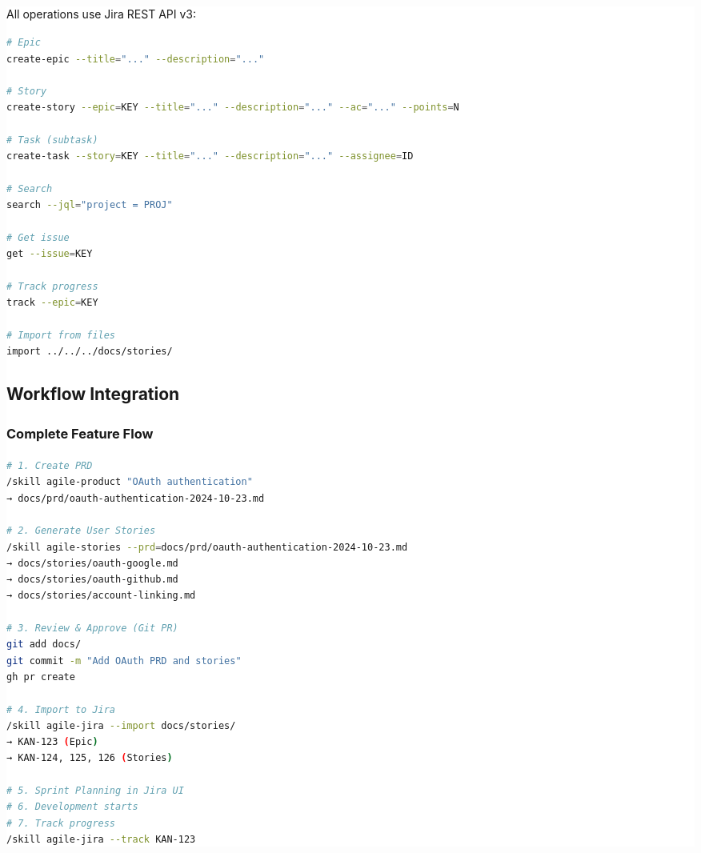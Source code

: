 All operations use Jira REST API v3:

```bash
# Epic
create-epic --title="..." --description="..."

# Story
create-story --epic=KEY --title="..." --description="..." --ac="..." --points=N

# Task (subtask)
create-task --story=KEY --title="..." --description="..." --assignee=ID

# Search
search --jql="project = PROJ"

# Get issue
get --issue=KEY

# Track progress
track --epic=KEY

# Import from files
import ../../../docs/stories/
```

## Workflow Integration

### Complete Feature Flow

```bash
# 1. Create PRD
/skill agile-product "OAuth authentication"
→ docs/prd/oauth-authentication-2024-10-23.md

# 2. Generate User Stories
/skill agile-stories --prd=docs/prd/oauth-authentication-2024-10-23.md
→ docs/stories/oauth-google.md
→ docs/stories/oauth-github.md
→ docs/stories/account-linking.md

# 3. Review & Approve (Git PR)
git add docs/
git commit -m "Add OAuth PRD and stories"
gh pr create

# 4. Import to Jira
/skill agile-jira --import docs/stories/
→ KAN-123 (Epic)
→ KAN-124, 125, 126 (Stories)

# 5. Sprint Planning in Jira UI
# 6. Development starts
# 7. Track progress
/skill agile-jira --track KAN-123
```
